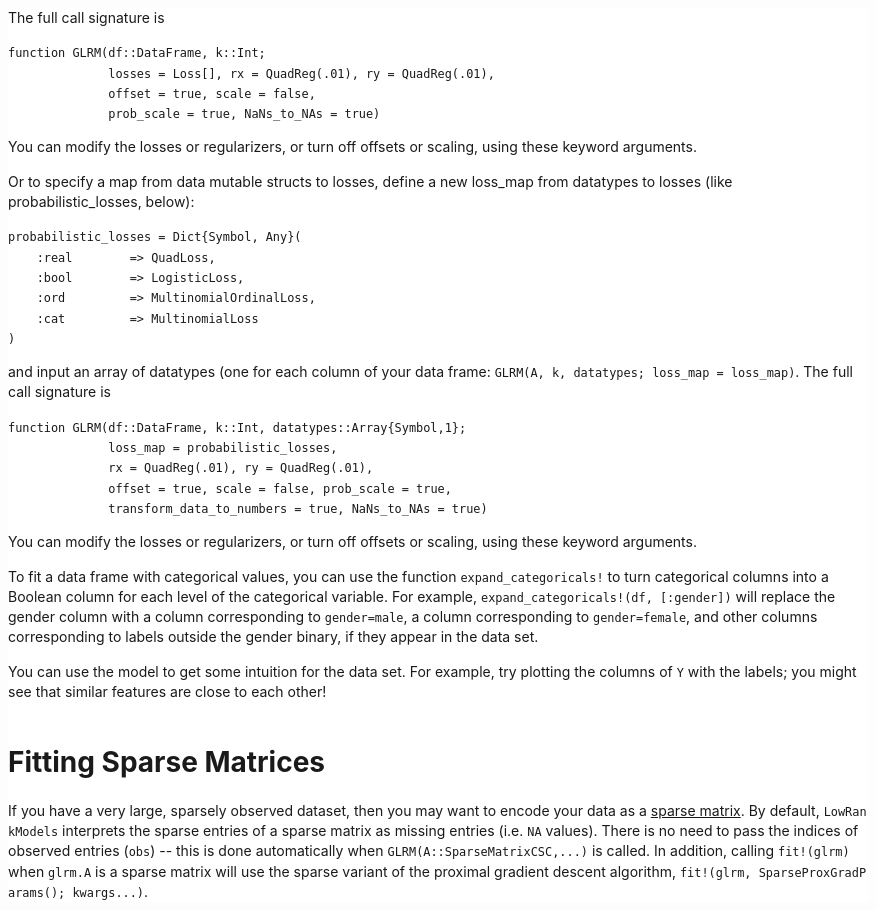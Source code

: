The full call signature is
```
function GLRM(df::DataFrame, k::Int;
              losses = Loss[], rx = QuadReg(.01), ry = QuadReg(.01),
              offset = true, scale = false,
              prob_scale = true, NaNs_to_NAs = true)
```
You can modify the losses or regularizers, or turn off offsets or scaling,
using these keyword arguments.

Or to specify a map from data mutable structs to losses, define a new loss_map from datatypes to losses (like probabilistic_losses, below):
```
probabilistic_losses = Dict{Symbol, Any}(
    :real        => QuadLoss,
    :bool        => LogisticLoss,
    :ord         => MultinomialOrdinalLoss,
    :cat         => MultinomialLoss
)
```
and input an array of datatypes (one for each column of your data frame: `GLRM(A, k, datatypes; loss_map = loss_map)`. The full call signature is
```
function GLRM(df::DataFrame, k::Int, datatypes::Array{Symbol,1};
              loss_map = probabilistic_losses,
              rx = QuadReg(.01), ry = QuadReg(.01),
              offset = true, scale = false, prob_scale = true,
              transform_data_to_numbers = true, NaNs_to_NAs = true)
```
You can modify the losses or regularizers, or turn off offsets or scaling,
using these keyword arguments.

To fit a data frame with categorical values, you can use the function
`expand_categoricals!` to turn categorical columns into a Boolean column for each
level of the categorical variable.
For example, `expand_categoricals!(df, [:gender])` will replace the gender
column with a column corresponding to `gender=male`,
a column corresponding to `gender=female`, and other columns corresponding to
labels outside the gender binary, if they appear in the data set.

You can use the model to get some intuition for the data set. For example,
try plotting the columns of `Y` with the labels; you might see
that similar features are close to each other!

# Fitting Sparse Matrices

If you have a very large, sparsely observed dataset, then you may want to
encode your data as a
[sparse matrix](http://julia-demo.readthedocs.org/en/latest/stdlib/sparse.html).
By default, `LowRankModels` interprets the sparse entries of a sparse
matrix as missing entries (i.e. `NA` values). There is no need to
pass the indices of observed entries (`obs`) -- this is done
automatically when `GLRM(A::SparseMatrixCSC,...)` is called.
In addition, calling `fit!(glrm)` when `glrm.A` is a sparse matrix
will use the sparse variant of the proximal gradient descent algorithm,
`fit!(glrm, SparseProxGradParams(); kwargs...)`.


[glrmpaper]: https://people.orie.cornell.edu/mru8/doc/udell16_glrm.pdf